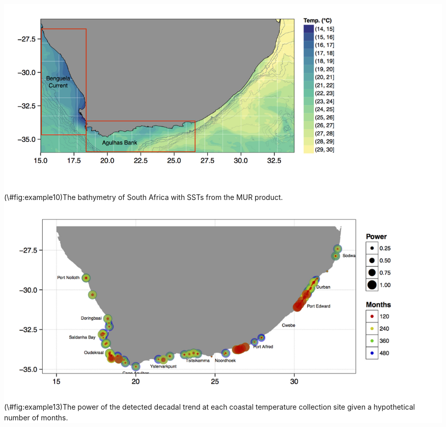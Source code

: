<div class="figure">
<img src="figures/MUR_bathy_plot_discrete_20090228.jpg" alt="The bathymetry of South Africa with SSTs from the MUR product." width="682" />
<p class="caption">(\#fig:example10)The bathymetry of South Africa with SSTs from the MUR product.</p>
</div>

<div class="figure">
<img src="figures/sw-fig-7-1.jpg" alt="The power of the detected decadal trend at each coastal temperature collection site given a hypothetical number of months." width="800" />
<p class="caption">(\#fig:example13)The power of the detected decadal trend at each coastal temperature collection site given a hypothetical number of months.</p>
</div>
